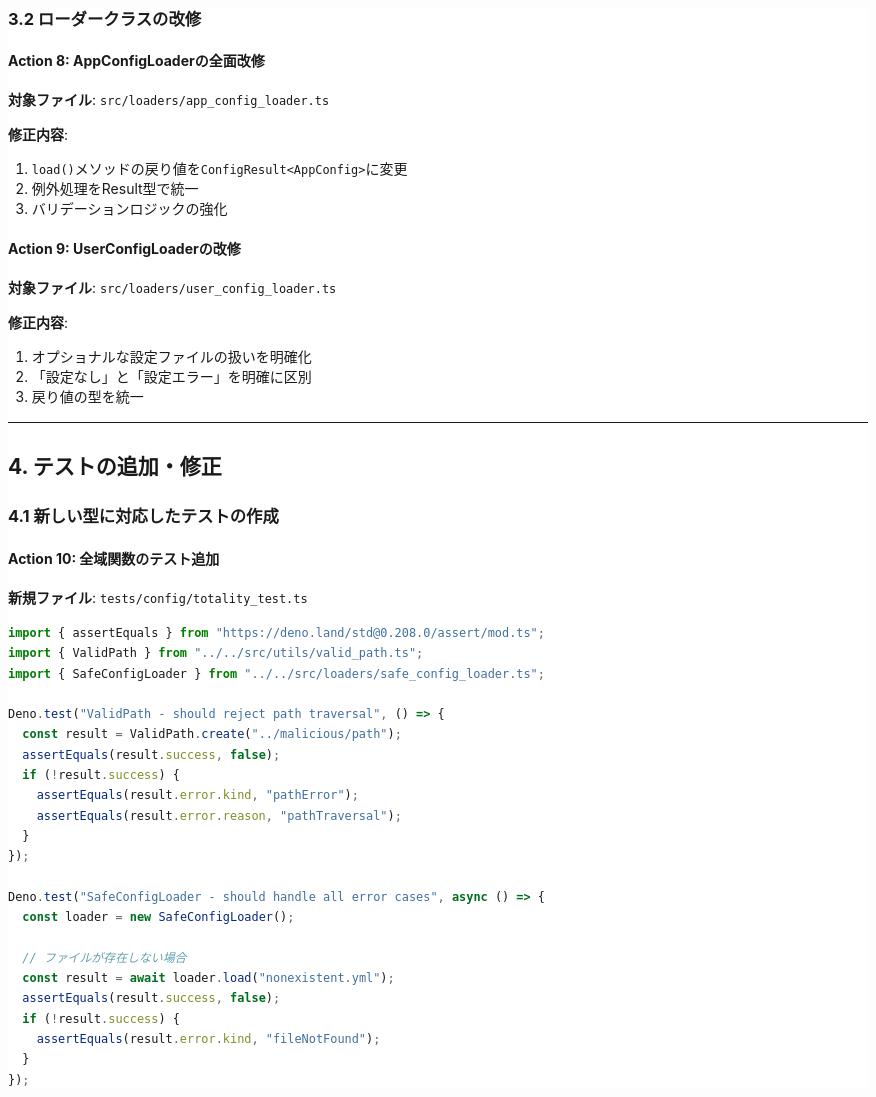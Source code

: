 ### 3.2 ローダークラスの改修

#### Action 8: AppConfigLoaderの全面改修

**対象ファイル**: `src/loaders/app_config_loader.ts`

**修正内容**:
1. `load()`メソッドの戻り値を`ConfigResult<AppConfig>`に変更
2. 例外処理をResult型で統一
3. バリデーションロジックの強化

#### Action 9: UserConfigLoaderの改修

**対象ファイル**: `src/loaders/user_config_loader.ts`

**修正内容**:
1. オプショナルな設定ファイルの扱いを明確化
2. 「設定なし」と「設定エラー」を明確に区別
3. 戻り値の型を統一

---

## 4. テストの追加・修正

### 4.1 新しい型に対応したテストの作成

#### Action 10: 全域関数のテスト追加

**新規ファイル**: `tests/config/totality_test.ts`

```typescript
import { assertEquals } from "https://deno.land/std@0.208.0/assert/mod.ts";
import { ValidPath } from "../../src/utils/valid_path.ts";
import { SafeConfigLoader } from "../../src/loaders/safe_config_loader.ts";

Deno.test("ValidPath - should reject path traversal", () => {
  const result = ValidPath.create("../malicious/path");
  assertEquals(result.success, false);
  if (!result.success) {
    assertEquals(result.error.kind, "pathError");
    assertEquals(result.error.reason, "pathTraversal");
  }
});

Deno.test("SafeConfigLoader - should handle all error cases", async () => {
  const loader = new SafeConfigLoader();
  
  // ファイルが存在しない場合
  const result = await loader.load("nonexistent.yml");
  assertEquals(result.success, false);
  if (!result.success) {
    assertEquals(result.error.kind, "fileNotFound");
  }
});
```
